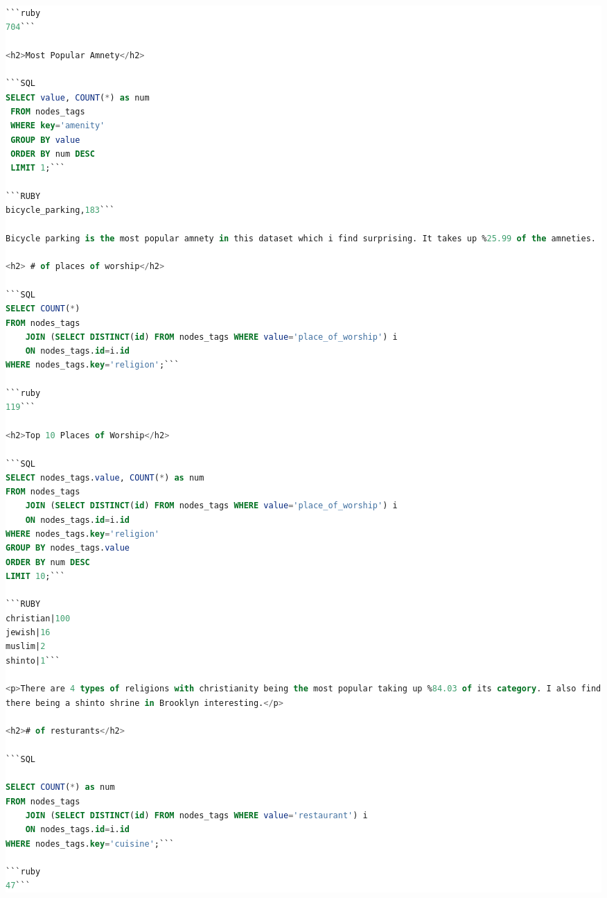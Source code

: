 ```SQL
```ruby
704```

<h2>Most Popular Amnety</h2>

```SQL
SELECT value, COUNT(*) as num
 FROM nodes_tags
 WHERE key='amenity'
 GROUP BY value
 ORDER BY num DESC
 LIMIT 1;```

```RUBY
bicycle_parking,183```

Bicycle parking is the most popular amnety in this dataset which i find surprising. It takes up %25.99 of the amneties. 

<h2> # of places of worship</h2>

```SQL
SELECT COUNT(*)
FROM nodes_tags
	JOIN (SELECT DISTINCT(id) FROM nodes_tags WHERE value='place_of_worship') i
	ON nodes_tags.id=i.id
WHERE nodes_tags.key='religion';```

```ruby
119```

<h2>Top 10 Places of Worship</h2>

```SQL
SELECT nodes_tags.value, COUNT(*) as num
FROM nodes_tags 
    JOIN (SELECT DISTINCT(id) FROM nodes_tags WHERE value='place_of_worship') i
    ON nodes_tags.id=i.id
WHERE nodes_tags.key='religion'
GROUP BY nodes_tags.value
ORDER BY num DESC
LIMIT 10;```

```RUBY
christian|100
jewish|16
muslim|2
shinto|1```

<p>There are 4 types of religions with christianity being the most popular taking up %84.03 of its category. I also find there being a shinto shrine in Brooklyn interesting.</p>

<h2># of resturants</h2>

```SQL

SELECT COUNT(*) as num
FROM nodes_tags
	JOIN (SELECT DISTINCT(id) FROM nodes_tags WHERE value='restaurant') i
	ON nodes_tags.id=i.id
WHERE nodes_tags.key='cuisine';```

```ruby
47```

```